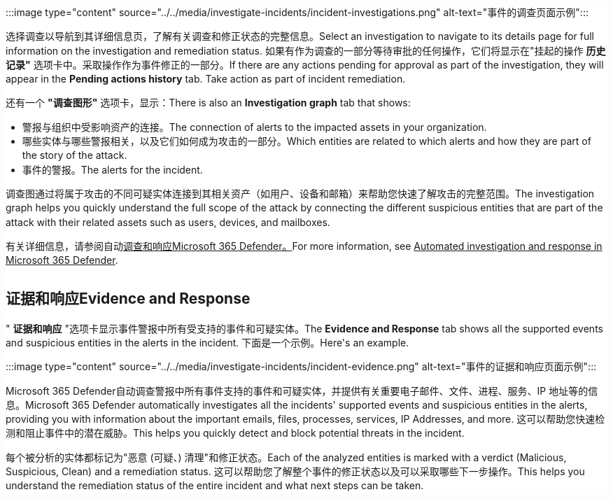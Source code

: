 :::image type="content" source="../../media/investigate-incidents/incident-investigations.png" alt-text="事件的调查页面示例":::

<span data-ttu-id="6113f-179">选择调查以导航到其详细信息页，了解有关调查和修正状态的完整信息。</span><span class="sxs-lookup"><span data-stu-id="6113f-179">Select an investigation to navigate to its details page for full information on the investigation and remediation status.</span></span> <span data-ttu-id="6113f-180">如果有作为调查的一部分等待审批的任何操作，它们将显示在"挂起的操作 **历史记录"** 选项卡中。采取操作作为事件修正的一部分。</span><span class="sxs-lookup"><span data-stu-id="6113f-180">If there are any actions pending for approval as part of the investigation, they will appear in the **Pending actions history** tab. Take action as part of incident remediation.</span></span>

<span data-ttu-id="6113f-181">还有一个 **"调查图形"** 选项卡，显示：</span><span class="sxs-lookup"><span data-stu-id="6113f-181">There is also an **Investigation graph** tab that shows:</span></span>

- <span data-ttu-id="6113f-182">警报与组织中受影响资产的连接。</span><span class="sxs-lookup"><span data-stu-id="6113f-182">The connection of alerts to the impacted assets in your organization.</span></span>
- <span data-ttu-id="6113f-183">哪些实体与哪些警报相关，以及它们如何成为攻击的一部分。</span><span class="sxs-lookup"><span data-stu-id="6113f-183">Which entities are related to which alerts and how they are part of the story of the attack.</span></span>
- <span data-ttu-id="6113f-184">事件的警报。</span><span class="sxs-lookup"><span data-stu-id="6113f-184">The alerts for the incident.</span></span>

<span data-ttu-id="6113f-185">调查图通过将属于攻击的不同可疑实体连接到其相关资产（如用户、设备和邮箱）来帮助您快速了解攻击的完整范围。</span><span class="sxs-lookup"><span data-stu-id="6113f-185">The investigation graph helps you quickly understand the full scope of the attack by connecting the different suspicious entities that are part of the attack with their related assets such as users, devices, and mailboxes.</span></span> 

<span data-ttu-id="6113f-186">有关详细信息，请参阅自动[调查和响应Microsoft 365 Defender。](m365d-autoir.md)</span><span class="sxs-lookup"><span data-stu-id="6113f-186">For more information, see [Automated investigation and response in Microsoft 365 Defender](m365d-autoir.md).</span></span>

## <a name="evidence-and-response"></a><span data-ttu-id="6113f-187">证据和响应</span><span class="sxs-lookup"><span data-stu-id="6113f-187">Evidence and Response</span></span>

<span data-ttu-id="6113f-188">" **证据和响应** "选项卡显示事件警报中所有受支持的事件和可疑实体。</span><span class="sxs-lookup"><span data-stu-id="6113f-188">The **Evidence and Response** tab shows all the supported events and suspicious entities in the alerts in the incident.</span></span> <span data-ttu-id="6113f-189">下面是一个示例。</span><span class="sxs-lookup"><span data-stu-id="6113f-189">Here's an example.</span></span>

:::image type="content" source="../../media/investigate-incidents/incident-evidence.png" alt-text="事件的证据和响应页面示例":::

<span data-ttu-id="6113f-191">Microsoft 365 Defender自动调查警报中所有事件支持的事件和可疑实体，并提供有关重要电子邮件、文件、进程、服务、IP 地址等的信息。</span><span class="sxs-lookup"><span data-stu-id="6113f-191">Microsoft 365 Defender automatically investigates all the incidents' supported events and suspicious entities in the alerts, providing you with information about the important emails, files, processes, services, IP Addresses, and more.</span></span> <span data-ttu-id="6113f-192">这可以帮助您快速检测和阻止事件中的潜在威胁。</span><span class="sxs-lookup"><span data-stu-id="6113f-192">This helps you quickly detect and block potential threats in the incident.</span></span>

<span data-ttu-id="6113f-193">每个被分析的实体都标记为"恶意 (可疑、) 清理"和修正状态。</span><span class="sxs-lookup"><span data-stu-id="6113f-193">Each of the analyzed entities is marked with a verdict (Malicious, Suspicious, Clean) and a remediation status.</span></span> <span data-ttu-id="6113f-194">这可以帮助您了解整个事件的修正状态以及可以采取哪些下一步操作。</span><span class="sxs-lookup"><span data-stu-id="6113f-194">This helps you understand the remediation status of the entire incident and what next steps can be taken.</span></span>
